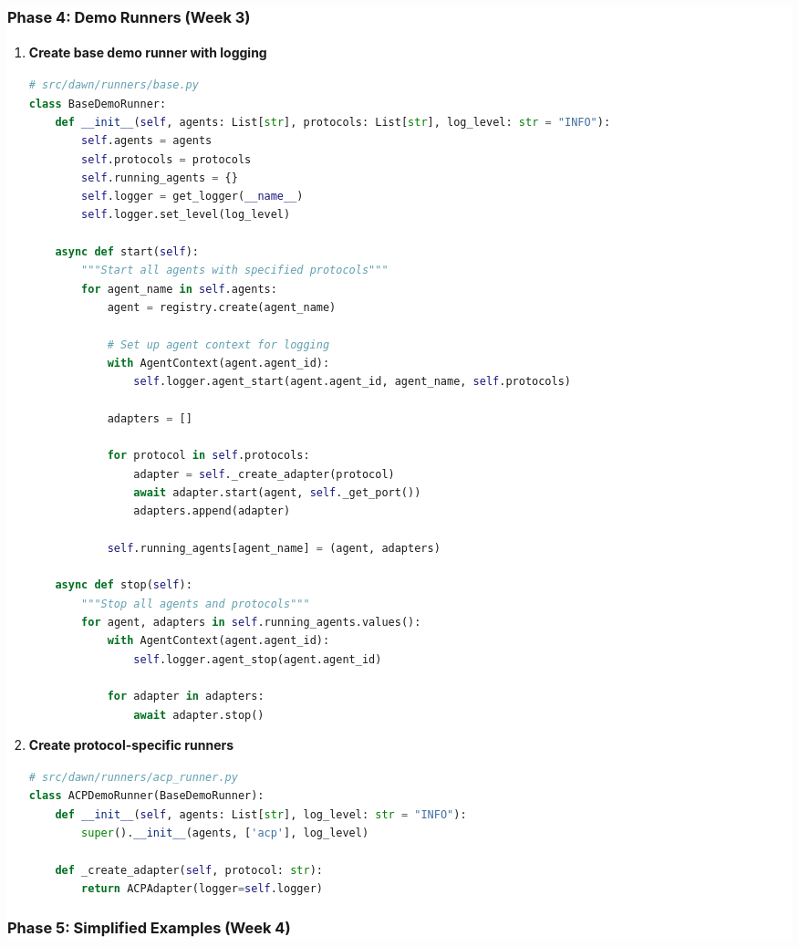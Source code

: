 ### Phase 4: Demo Runners (Week 3)

1. **Create base demo runner with logging**
   ```python
   # src/dawn/runners/base.py
   class BaseDemoRunner:
       def __init__(self, agents: List[str], protocols: List[str], log_level: str = "INFO"):
           self.agents = agents
           self.protocols = protocols
           self.running_agents = {}
           self.logger = get_logger(__name__)
           self.logger.set_level(log_level)
           
       async def start(self):
           """Start all agents with specified protocols"""
           for agent_name in self.agents:
               agent = registry.create(agent_name)
               
               # Set up agent context for logging
               with AgentContext(agent.agent_id):
                   self.logger.agent_start(agent.agent_id, agent_name, self.protocols)
                   
               adapters = []
               
               for protocol in self.protocols:
                   adapter = self._create_adapter(protocol)
                   await adapter.start(agent, self._get_port())
                   adapters.append(adapter)
               
               self.running_agents[agent_name] = (agent, adapters)
       
       async def stop(self):
           """Stop all agents and protocols"""
           for agent, adapters in self.running_agents.values():
               with AgentContext(agent.agent_id):
                   self.logger.agent_stop(agent.agent_id)
                   
               for adapter in adapters:
                   await adapter.stop()
   ```

2. **Create protocol-specific runners**
   ```python
   # src/dawn/runners/acp_runner.py
   class ACPDemoRunner(BaseDemoRunner):
       def __init__(self, agents: List[str], log_level: str = "INFO"):
           super().__init__(agents, ['acp'], log_level)
           
       def _create_adapter(self, protocol: str):
           return ACPAdapter(logger=self.logger)
   ```

### Phase 5: Simplified Examples (Week 4)

